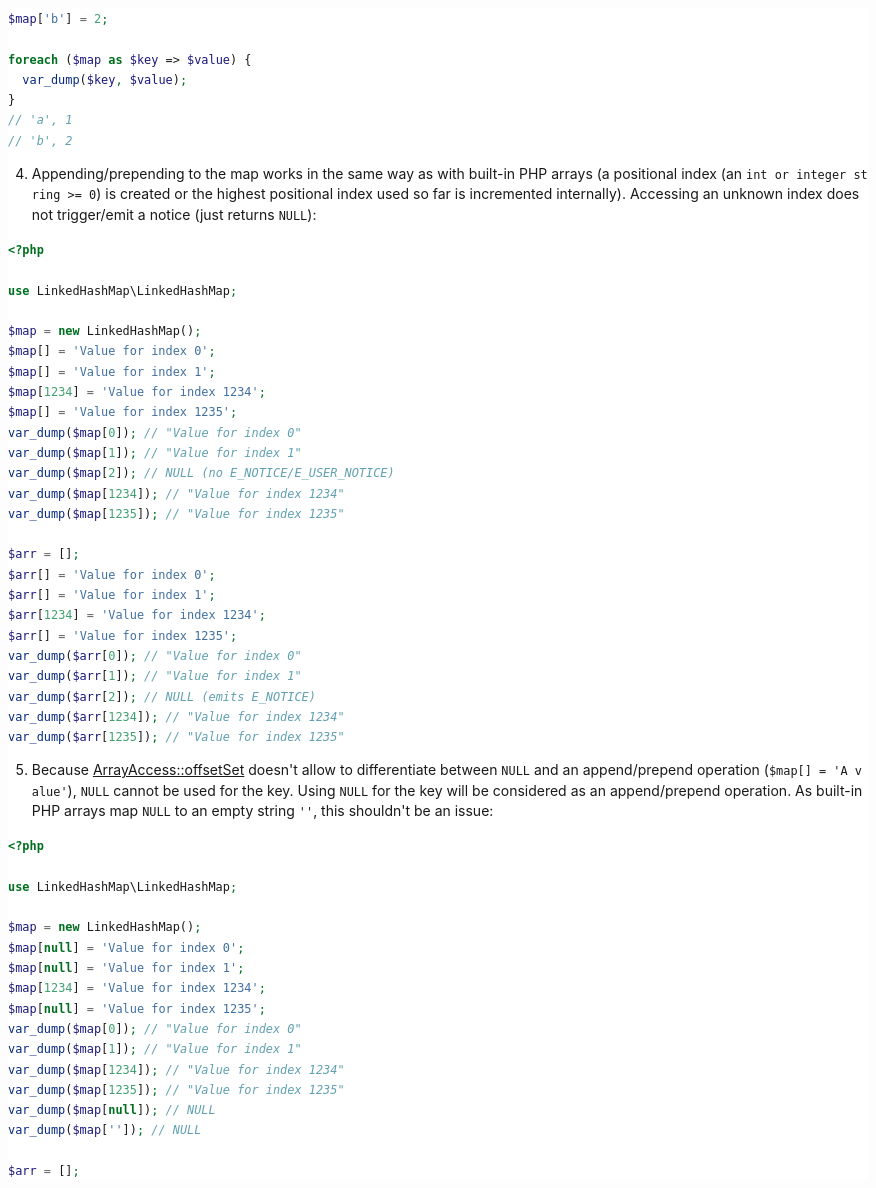 ```php
$map['b'] = 2;

foreach ($map as $key => $value) {
  var_dump($key, $value);
}
// 'a', 1
// 'b', 2
```

4. Appending/prepending to the map works in the same way as with built-in PHP arrays (a positional index (an `int or integer string >= 0`) is created or the highest positional index used so far is incremented internally).
   Accessing an unknown index does not trigger/emit a notice (just returns `NULL`):

```php
<?php

use LinkedHashMap\LinkedHashMap;

$map = new LinkedHashMap();
$map[] = 'Value for index 0';
$map[] = 'Value for index 1';
$map[1234] = 'Value for index 1234';
$map[] = 'Value for index 1235';
var_dump($map[0]); // "Value for index 0"
var_dump($map[1]); // "Value for index 1"
var_dump($map[2]); // NULL (no E_NOTICE/E_USER_NOTICE)
var_dump($map[1234]); // "Value for index 1234"
var_dump($map[1235]); // "Value for index 1235"

$arr = [];
$arr[] = 'Value for index 0';
$arr[] = 'Value for index 1';
$arr[1234] = 'Value for index 1234';
$arr[] = 'Value for index 1235';
var_dump($arr[0]); // "Value for index 0"
var_dump($arr[1]); // "Value for index 1"
var_dump($arr[2]); // NULL (emits E_NOTICE)
var_dump($arr[1234]); // "Value for index 1234"
var_dump($arr[1235]); // "Value for index 1235"
```

5. Because [ArrayAccess::offsetSet](https://www.php.net/manual/en/arrayaccess.offsetset.php) doesn't allow to differentiate between `NULL` and an append/prepend operation (`$map[] = 'A value'`), `NULL` cannot be used for the key. Using `NULL` for the key will be considered as an append/prepend operation. As built-in PHP arrays map `NULL` to an empty string `''`, this shouldn't be an issue:

```php
<?php

use LinkedHashMap\LinkedHashMap;

$map = new LinkedHashMap();
$map[null] = 'Value for index 0';
$map[null] = 'Value for index 1';
$map[1234] = 'Value for index 1234';
$map[null] = 'Value for index 1235';
var_dump($map[0]); // "Value for index 0"
var_dump($map[1]); // "Value for index 1"
var_dump($map[1234]); // "Value for index 1234"
var_dump($map[1235]); // "Value for index 1235"
var_dump($map[null]); // NULL
var_dump($map['']); // NULL

$arr = [];
```